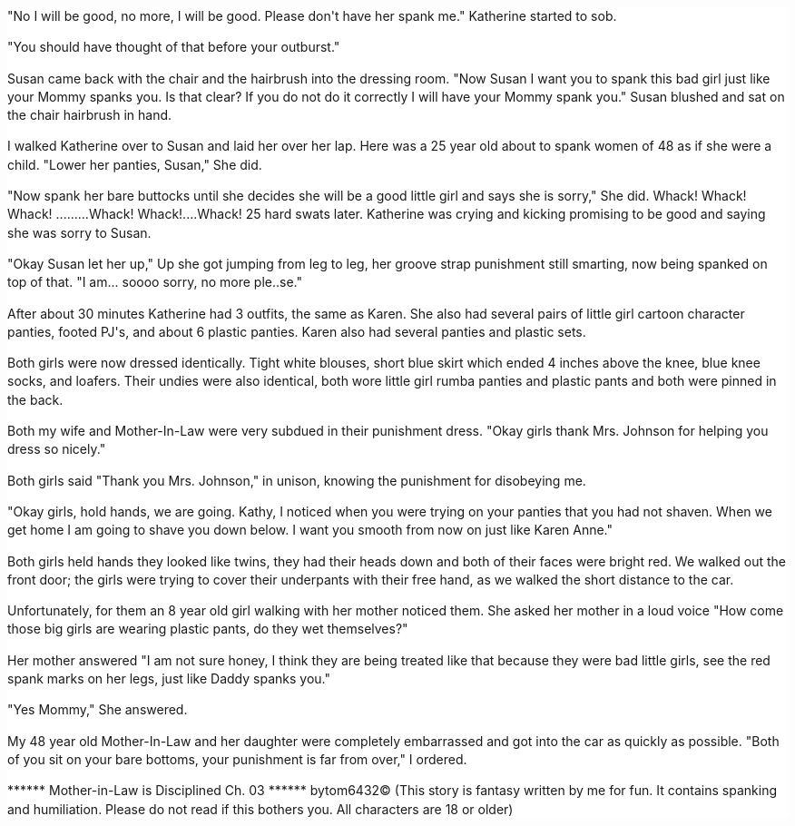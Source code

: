  "No I will be good, no more, I will be good. Please don't have her spank me." Katherine started to sob. 

 "You should have thought of that before your outburst." 

 Susan came back with the chair and the hairbrush into the dressing room. "Now Susan I want you to spank this bad girl just like your Mommy spanks you. Is that clear? If you do not do it correctly I will have your Mommy spank you." Susan blushed and sat on the chair hairbrush in hand. 

 I walked Katherine over to Susan and laid her over her lap. Here was a 25 year old about to spank women of 48 as if she were a child. "Lower her panties, Susan," She did. 

 "Now spank her bare buttocks until she decides she will be a good little girl and says she is sorry," She did. Whack! Whack! Whack! .........Whack! Whack!....Whack! 25 hard swats later. Katherine was crying and kicking promising to be good and saying she was sorry to Susan. 

 "Okay Susan let her up," Up she got jumping from leg to leg, her groove strap punishment still smarting, now being spanked on top of that. "I am... soooo sorry, no more ple..se." 

 After about 30 minutes Katherine had 3 outfits, the same as Karen. She also had several pairs of little girl cartoon character panties, footed PJ's, and about 6 plastic panties. Karen also had several panties and plastic sets. 

 Both girls were now dressed identically. Tight white blouses, short blue skirt which ended 4 inches above the knee, blue knee socks, and loafers. Their undies were also identical, both wore little girl rumba panties and plastic pants and both were pinned in the back. 

 Both my wife and Mother-In-Law were very subdued in their punishment dress. "Okay girls thank Mrs. Johnson for helping you dress so nicely." 

 Both girls said "Thank you Mrs. Johnson," in unison, knowing the punishment for disobeying me. 

 "Okay girls, hold hands, we are going. Kathy, I noticed when you were trying on your panties that you had not shaven. When we get home I am going to shave you down below. I want you smooth from now on just like Karen Anne." 

 Both girls held hands they looked like twins, they had their heads down and both of their faces were bright red. We walked out the front door; the girls were trying to cover their underpants with their free hand, as we walked the short distance to the car. 

 Unfortunately, for them an 8 year old girl walking with her mother noticed them. She asked her mother in a loud voice "How come those big girls are wearing plastic pants, do they wet themselves?" 

 Her mother answered "I am not sure honey, I think they are being treated like that because they were bad little girls, see the red spank marks on her legs, just like Daddy spanks you." 

 "Yes Mommy," She answered. 

 My 48 year old Mother-In-Law and her daughter were completely embarrassed and got into the car as quickly as possible. "Both of you sit on your bare bottoms, your punishment is far from over," I ordered.  

 

 ****** Mother-in-Law is Disciplined Ch. 03 ****** bytom6432© (This story is fantasy written by me for fun. It contains spanking and humiliation. Please do not read if this bothers you. All characters are 18 or older) 

 

 